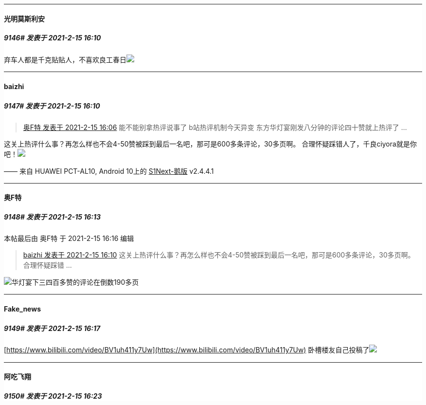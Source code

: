 
-----

####  光明莫斯利安  
##### 9146#       发表于 2021-2-15 16:10


弃车人都是千克贴贴人，不喜欢良工春日<img src="https://static.saraba1st.com/image/smiley/face2017/245.png" referrerpolicy="no-referrer">


-----

####  baizhi  
##### 9147#       发表于 2021-2-15 16:10


<blockquote><a href="httphttps://bbs.saraba1st.com/2b/forum.php?mod=redirect&amp;goto=findpost&amp;pid=50339036&amp;ptid=1985273" target="_blank">奥F特 发表于 2021-2-15 16:06</a>
能不能别拿热评说事了 b站热评机制今天异变 
东方华灯宴刚发八分钟的评论四十赞就上热评了 ...</blockquote>
这关上热评什么事？再怎么样也不会4-50赞被踩到最后一名吧，那可是600多条评论，30多页啊。
合理怀疑踩错人了，千良ciyora就是你吧！<img src="https://static.saraba1st.com/image/smiley/face2017/067.png" referrerpolicy="no-referrer">

—— 来自 HUAWEI PCT-AL10, Android 10上的 [S1Next-鹅版](https://github.com/ykrank/S1-Next/releases) v2.4.4.1


-----

####  奥F特  
##### 9148#       发表于 2021-2-15 16:13


 本帖最后由 奥F特 于 2021-2-15 16:16 编辑 
<blockquote><a href="httphttps://bbs.saraba1st.com/2b/forum.php?mod=redirect&amp;goto=findpost&amp;pid=50339067&amp;ptid=1985273" target="_blank">baizhi 发表于 2021-2-15 16:10</a>
这关上热评什么事？再怎么样也不会4-50赞被踩到最后一名吧，那可是600多条评论，30多页啊。
合理怀疑踩错 ...</blockquote>
<img src="https://static.saraba1st.com/image/smiley/face2017/067.png" referrerpolicy="no-referrer">华灯宴下三四百多赞的评论在倒数190多页 


-----

####  Fake_news  
##### 9149#       发表于 2021-2-15 16:17


[https://www.bilibili.com/video/BV1uh411y7Uw](https://www.bilibili.com/video/BV1uh411y7Uw) 卧槽楼友自己投稿了<img src="https://static.saraba1st.com/image/smiley/face2017/066.png" referrerpolicy="no-referrer">


-----

####  阿吃飞翔  
##### 9150#       发表于 2021-2-15 16:23
